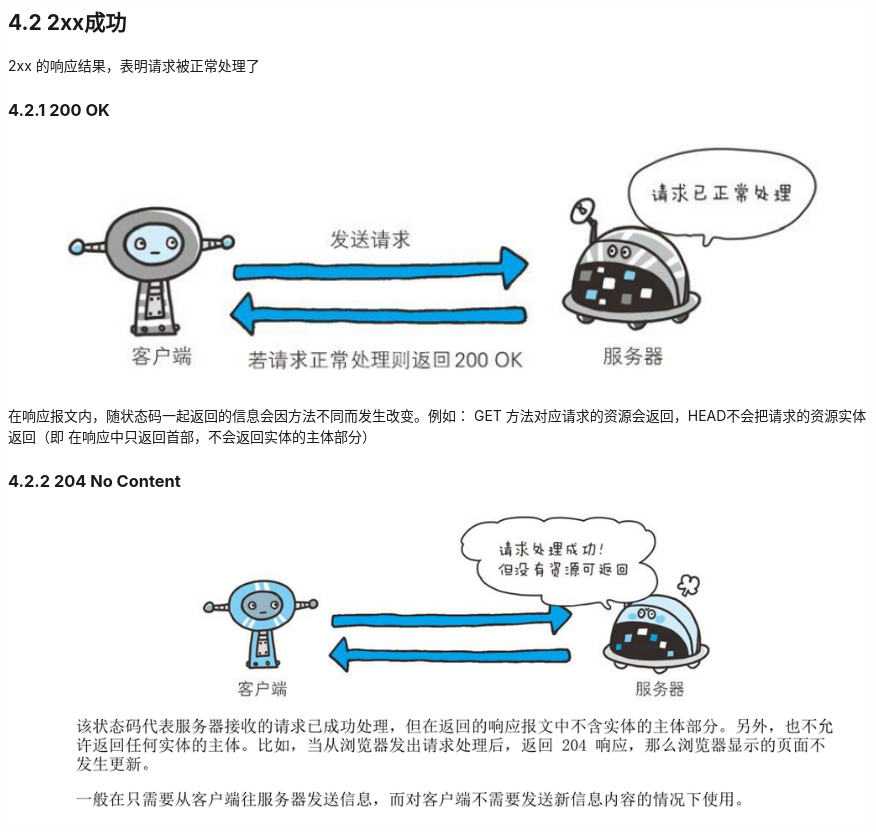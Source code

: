 



## 4.2 2xx成功

2xx 的响应结果，表明请求被正常处理了



### 4.2.1 200 OK

![image-20210605171330506](image/image-20210605171330506.png)

在响应报文内，随状态码一起返回的信息会因方法不同而发生改变。例如： GET 方法对应请求的资源会返回，HEAD不会把请求的资源实体返回（即 在响应中只返回首部，不会返回实体的主体部分）

### 4.2.2 204 No Content

![image-20210605171825643](image/image-20210605171825643.png)









